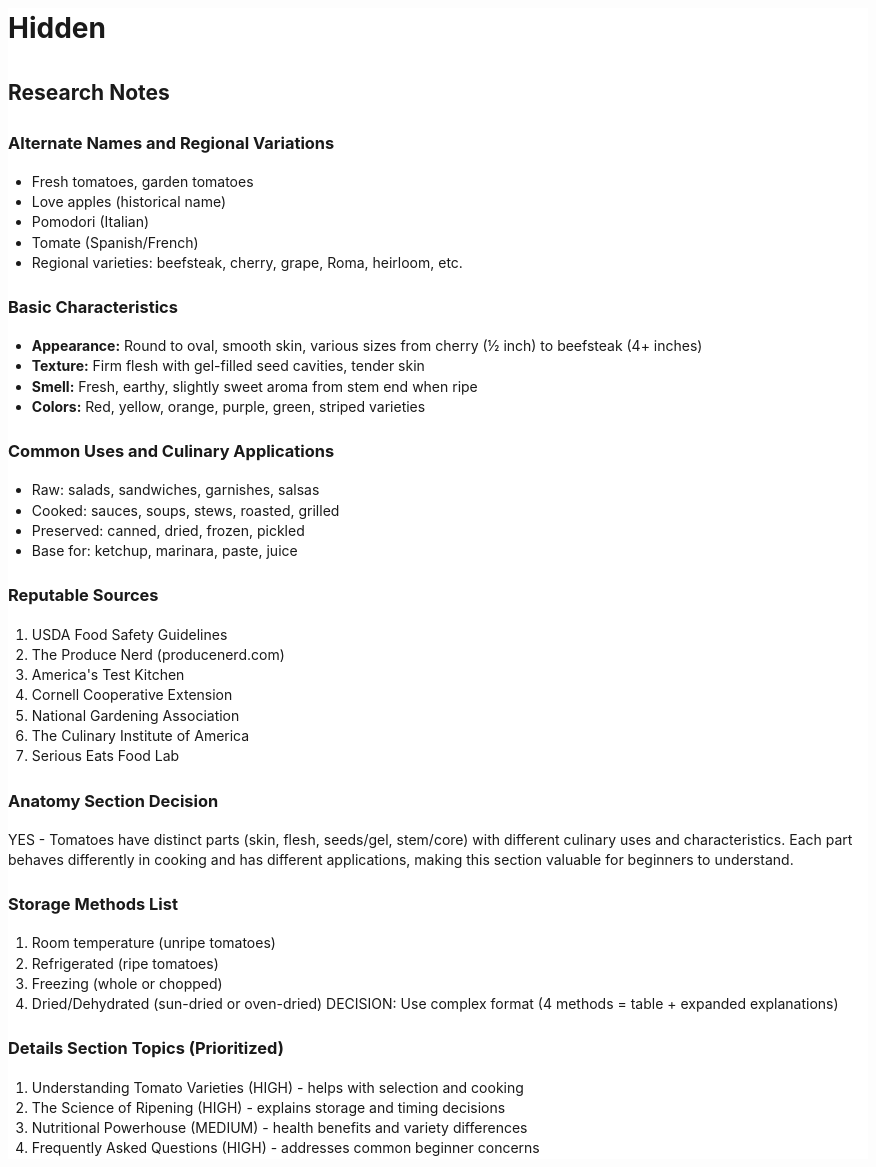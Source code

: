 
# Hidden

## Research Notes

### Alternate Names and Regional Variations
- Fresh tomatoes, garden tomatoes
- Love apples (historical name)
- Pomodori (Italian)
- Tomate (Spanish/French)
- Regional varieties: beefsteak, cherry, grape, Roma, heirloom, etc.

### Basic Characteristics
- **Appearance:** Round to oval, smooth skin, various sizes from cherry (½ inch) to beefsteak (4+ inches)
- **Texture:** Firm flesh with gel-filled seed cavities, tender skin
- **Smell:** Fresh, earthy, slightly sweet aroma from stem end when ripe
- **Colors:** Red, yellow, orange, purple, green, striped varieties

### Common Uses and Culinary Applications
- Raw: salads, sandwiches, garnishes, salsas
- Cooked: sauces, soups, stews, roasted, grilled
- Preserved: canned, dried, frozen, pickled
- Base for: ketchup, marinara, paste, juice

### Reputable Sources
1. USDA Food Safety Guidelines
2. The Produce Nerd (producenerd.com)
3. America's Test Kitchen
4. Cornell Cooperative Extension
5. National Gardening Association
6. The Culinary Institute of America
7. Serious Eats Food Lab

### Anatomy Section Decision
YES - Tomatoes have distinct parts (skin, flesh, seeds/gel, stem/core) with different culinary uses and characteristics. Each part behaves differently in cooking and has different applications, making this section valuable for beginners to understand.

### Storage Methods List
1. Room temperature (unripe tomatoes)
2. Refrigerated (ripe tomatoes)
3. Freezing (whole or chopped)
4. Dried/Dehydrated (sun-dried or oven-dried)
DECISION: Use complex format (4 methods = table + expanded explanations)

### Details Section Topics (Prioritized)
1. Understanding Tomato Varieties (HIGH) - helps with selection and cooking
2. The Science of Ripening (HIGH) - explains storage and timing decisions
3. Nutritional Powerhouse (MEDIUM) - health benefits and variety differences
4. Frequently Asked Questions (HIGH) - addresses common beginner concerns